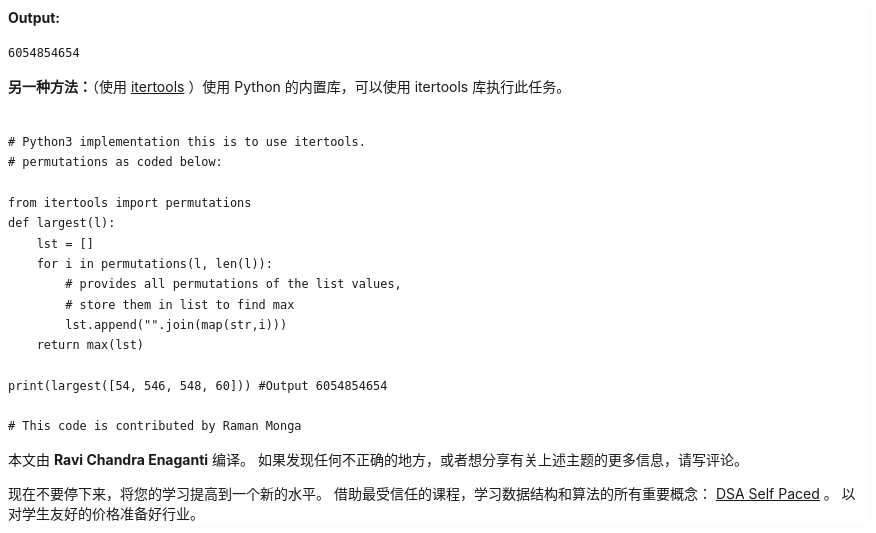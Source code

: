 **Output:**

```
6054854654
```

**另一种方法：**（使用 [itertools](https://www.geeksforgeeks.org/itertools-combinations-module-python-print-possible-combinations/) ）使用 Python 的内置库，可以使用 itertools 库执行此任务。

```

# Python3 implementation this is to use itertools. 
# permutations as coded below: 

from itertools import permutations 
def largest(l): 
    lst = [] 
    for i in permutations(l, len(l)): 
        # provides all permutations of the list values, 
        # store them in list to find max 
        lst.append("".join(map(str,i)))  
    return max(lst) 

print(largest([54, 546, 548, 60])) #Output 6054854654 

# This code is contributed by Raman Monga 

```

本文由 **Ravi Chandra Enaganti** 编译。 如果发现任何不正确的地方，或者想分享有关上述主题的更多信息，请写评论。

现在不要停下来，将您的学习提高到一个新的水平。 借助最受信任的课程，学习数据结构和算法的所有重要概念： [DSA Self Paced](https://practice.geeksforgeeks.org/courses/dsa-self-paced?utm_source=geeksforgeeks&utm_medium=article&utm_campaign=gfg_article_dsa_content_bottom) 。 以对学生友好的价格准备好行业。